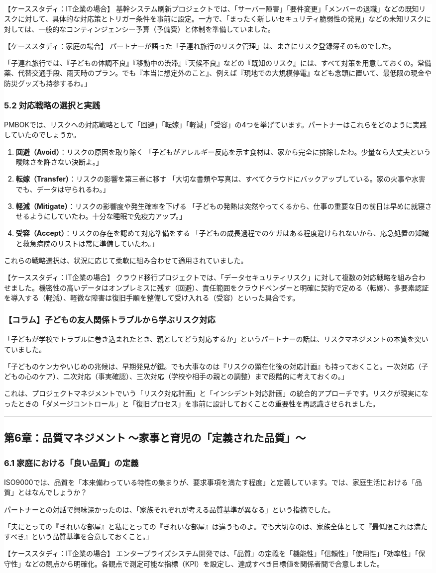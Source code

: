 【ケーススタディ：IT企業の場合】
基幹システム刷新プロジェクトでは、「サーバー障害」「要件変更」「メンバーの退職」などの既知リスクに対して、具体的な対応策とトリガー条件を事前に設定。一方で、「まったく新しいセキュリティ脆弱性の発見」などの未知リスクに対しては、一般的なコンティンジェンシー予算（予備費）と体制を準備していました。

【ケーススタディ：家庭の場合】
パートナーが語った「子連れ旅行のリスク管理」は、まさにリスク登録簿そのものでした。

「子連れ旅行では、『子どもの体調不良』『移動中の渋滞』『天候不良』などの『既知のリスク』には、すべて対策を用意しておくの。常備薬、代替交通手段、雨天時のプラン。でも『本当に想定外のこと』、例えば『現地での大規模停電』なども念頭に置いて、最低限の現金や防災グッズも持参するわ。」

### 5.2 対応戦略の選択と実践

PMBOKでは、リスクへの対応戦略として「回避」「転嫁」「軽減」「受容」の4つを挙げています。パートナーはこれらをどのように実践していたのでしょうか。

1. **回避（Avoid）**：リスクの原因を取り除く
   「子どもがアレルギー反応を示す食材は、家から完全に排除したわ。少量なら大丈夫という曖昧さを許さない決断よ。」

2. **転嫁（Transfer）**：リスクの影響を第三者に移す
   「大切な書類や写真は、すべてクラウドにバックアップしている。家の火事や水害でも、データは守られるわ。」

3. **軽減（Mitigate）**：リスクの影響度や発生確率を下げる
   「子どもの発熱は突然やってくるから、仕事の重要な日の前日は早めに就寝させるようにしていたわ。十分な睡眠で免疫力アップ。」

4. **受容（Accept）**：リスクの存在を認めて対応準備をする
   「子どもの成長過程でのケガはある程度避けられないから、応急処置の知識と救急病院のリストは常に準備していたわ。」

これらの戦略選択は、状況に応じて柔軟に組み合わせて適用されていました。

【ケーススタディ：IT企業の場合】
クラウド移行プロジェクトでは、「データセキュリティリスク」に対して複数の対応戦略を組み合わせました。機密性の高いデータはオンプレミスに残す（回避）、責任範囲をクラウドベンダーと明確に契約で定める（転嫁）、多要素認証を導入する（軽減）、軽微な障害は復旧手順を整備して受け入れる（受容）といった具合です。

### 【コラム】子どもの友人関係トラブルから学ぶリスク対応

「子どもが学校でトラブルに巻き込まれたとき、親としてどう対応するか」というパートナーの話は、リスクマネジメントの本質を突いていました。

「子どものケンカやいじめの兆候は、早期発見が鍵。でも大事なのは『リスクの顕在化後の対応計画』も持っておくこと。一次対応（子どもの心のケア）、二次対応（事実確認）、三次対応（学校や相手の親との調整）まで段階的に考えておくの。」

これは、プロジェクトマネジメントでいう「リスク対応計画」と「インシデント対応計画」の統合的アプローチです。リスクが現実になったときの「ダメージコントロール」と「復旧プロセス」を事前に設計しておくことの重要性を再認識させられました。

---

## 第6章：品質マネジメント ～家事と育児の「定義された品質」～

### 6.1 家庭における「良い品質」の定義

ISO9000では、品質を「本来備わっている特性の集まりが、要求事項を満たす程度」と定義しています。では、家庭生活における「品質」とはなんでしょうか？

パートナーとの対話で興味深かったのは、「家族それぞれが考える品質基準が異なる」という指摘でした。

「夫にとっての『きれいな部屋』と私にとっての『きれいな部屋』は違うものよ。でも大切なのは、家族全体として『最低限これは満たすべき』という品質基準を合意しておくこと。」

【ケーススタディ：IT企業の場合】
エンタープライズシステム開発では、「品質」の定義を「機能性」「信頼性」「使用性」「効率性」「保守性」などの観点から明確化。各観点で測定可能な指標（KPI）を設定し、達成すべき目標値を関係者間で合意しました。
